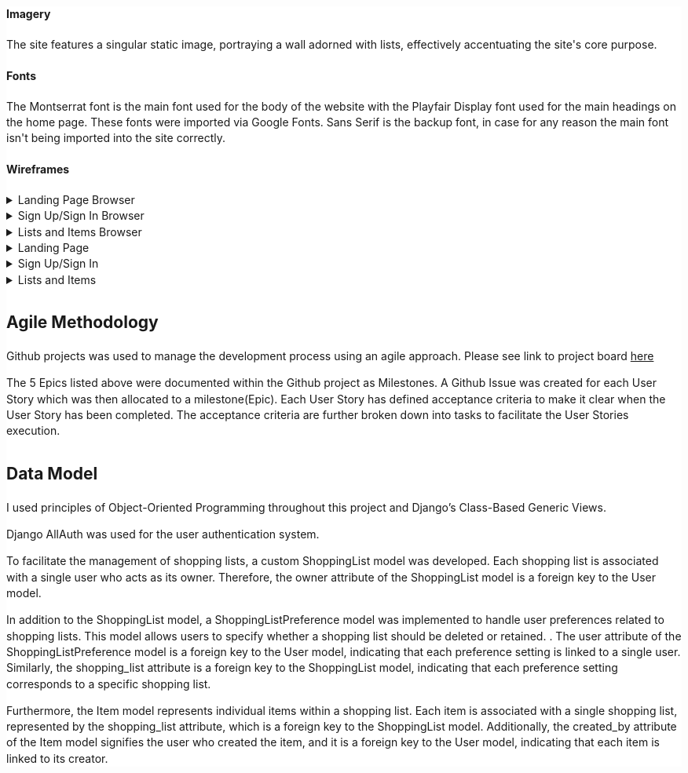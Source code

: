 #### Imagery
The site features a singular static image, portraying a wall adorned with lists, effectively accentuating the site's core purpose.

#### Fonts
The Montserrat font is the main font used for the body of the website with the Playfair Display font used for the main headings on the home page. These fonts were imported via Google Fonts. Sans Serif is the backup font, in case for any reason the main font isn't being imported into the site correctly.

#### Wireframes


<details><summary>Landing Page Browser</summary></details>

<details><summary>Sign Up/Sign In Browser</summary></details>


<details><summary>Lists and Items Browser</summary></details>


<details><summary>Landing Page</summary></details>

<details><summary>Sign Up/Sign In</summary></details>


<details><summary>Lists and Items</summary></details>


## Agile Methodology

Github projects was used to manage the development process using an agile approach. Please see link to project board [here](https://github.com/users/BjornL1/projects/6)

The 5 Epics listed above were documented within the Github project as Milestones. A Github Issue was created for each User Story which was then allocated to a milestone(Epic). Each User Story has defined acceptance criteria to make it clear when the User Story has been completed. The acceptance criteria are further broken down into tasks to facilitate the User Stories execution.

## Data Model
I used principles of Object-Oriented Programming throughout this project and Django’s Class-Based Generic Views.  

Django AllAuth was used for the user authentication system.

To facilitate the management of shopping lists, a custom ShoppingList model was developed. Each shopping list is associated with a single user who acts as its owner. Therefore, the owner attribute of the ShoppingList model is a foreign key to the User model.

In addition to the ShoppingList model, a ShoppingListPreference model was implemented to handle user preferences related to shopping lists. This model allows users to specify whether a shopping list should be deleted or retained. . The user attribute of the ShoppingListPreference model is a foreign key to the User model, indicating that each preference setting is linked to a single user. Similarly, the shopping_list attribute is a foreign key to the ShoppingList model, indicating that each preference setting corresponds to a specific shopping list.

Furthermore, the Item model represents individual items within a shopping list. Each item is associated with a single shopping list, represented by the shopping_list attribute, which is a foreign key to the ShoppingList model. Additionally, the created_by attribute of the Item model signifies the user who created the item, and it is a foreign key to the User model, indicating that each item is linked to its creator.
